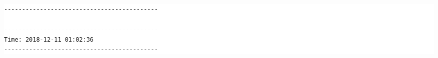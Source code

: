   ```
  -------------------------------------------
  
  -------------------------------------------
  Time: 2018-12-11 01:02:36
  -------------------------------------------
  ```

